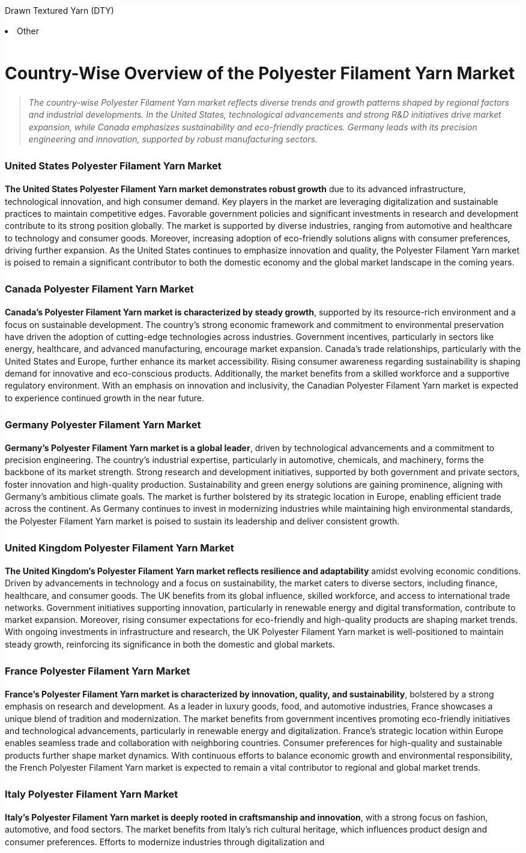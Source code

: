 Drawn Textured Yarn (DTY)</li><li>Other</li></ul><h1><span class="">Country-Wise Overview of the Polyester Filament Yarn Market<br /></span></h1><blockquote><p><em><span class="">The country-wise Polyester Filament Yarn market reflects diverse trends and growth patterns shaped by regional factors and industrial developments. In the United States, technological advancements and strong R&amp;D initiatives drive market expansion, while Canada emphasizes sustainability and eco-friendly practices. Germany leads with its precision engineering and innovation, supported by robust manufacturing sectors.</span></em></p></blockquote><h3><strong>United States Polyester Filament Yarn Market</strong></h3><p><strong>The United States Polyester Filament Yarn market demonstrates robust growth</strong> due to its advanced infrastructure, technological innovation, and high consumer demand. Key players in the market are leveraging digitalization and sustainable practices to maintain competitive edges. Favorable government policies and significant investments in research and development contribute to its strong position globally. The market is supported by diverse industries, ranging from automotive and healthcare to technology and consumer goods. Moreover, increasing adoption of eco-friendly solutions aligns with consumer preferences, driving further expansion. As the United States continues to emphasize innovation and quality, the Polyester Filament Yarn market is poised to remain a significant contributor to both the domestic economy and the global market landscape in the coming years.</p><h3><strong>Canada Polyester Filament Yarn Market</strong></h3><p><strong>Canada&rsquo;s Polyester Filament Yarn market is characterized by steady growth</strong>, supported by its resource-rich environment and a focus on sustainable development. The country&rsquo;s strong economic framework and commitment to environmental preservation have driven the adoption of cutting-edge technologies across industries. Government incentives, particularly in sectors like energy, healthcare, and advanced manufacturing, encourage market expansion. Canada&rsquo;s trade relationships, particularly with the United States and Europe, further enhance its market accessibility. Rising consumer awareness regarding sustainability is shaping demand for innovative and eco-conscious products. Additionally, the market benefits from a skilled workforce and a supportive regulatory environment. With an emphasis on innovation and inclusivity, the Canadian Polyester Filament Yarn market is expected to experience continued growth in the near future.</p><h3><strong>Germany Polyester Filament Yarn Market</strong></h3><p><strong>Germany&rsquo;s Polyester Filament Yarn market is a global leader</strong>, driven by technological advancements and a commitment to precision engineering. The country&rsquo;s industrial expertise, particularly in automotive, chemicals, and machinery, forms the backbone of its market strength. Strong research and development initiatives, supported by both government and private sectors, foster innovation and high-quality production. Sustainability and green energy solutions are gaining prominence, aligning with Germany&rsquo;s ambitious climate goals. The market is further bolstered by its strategic location in Europe, enabling efficient trade across the continent. As Germany continues to invest in modernizing industries while maintaining high environmental standards, the Polyester Filament Yarn market is poised to sustain its leadership and deliver consistent growth.</p><h3><strong>United Kingdom Polyester Filament Yarn Market</strong></h3><p><strong>The United Kingdom&rsquo;s Polyester Filament Yarn market reflects resilience and adaptability</strong> amidst evolving economic conditions. Driven by advancements in technology and a focus on sustainability, the market caters to diverse sectors, including finance, healthcare, and consumer goods. The UK benefits from its global influence, skilled workforce, and access to international trade networks. Government initiatives supporting innovation, particularly in renewable energy and digital transformation, contribute to market expansion. Moreover, rising consumer expectations for eco-friendly and high-quality products are shaping market trends. With ongoing investments in infrastructure and research, the UK Polyester Filament Yarn market is well-positioned to maintain steady growth, reinforcing its significance in both the domestic and global markets.</p><h3><strong>France Polyester Filament Yarn Market</strong></h3><p><strong>France&rsquo;s Polyester Filament Yarn market is characterized by innovation, quality, and sustainability</strong>, bolstered by a strong emphasis on research and development. As a leader in luxury goods, food, and automotive industries, France showcases a unique blend of tradition and modernization. The market benefits from government incentives promoting eco-friendly initiatives and technological advancements, particularly in renewable energy and digitalization. France&rsquo;s strategic location within Europe enables seamless trade and collaboration with neighboring countries. Consumer preferences for high-quality and sustainable products further shape market dynamics. With continuous efforts to balance economic growth and environmental responsibility, the French Polyester Filament Yarn market is expected to remain a vital contributor to regional and global market trends.</p><h3><strong>Italy Polyester Filament Yarn Market</strong></h3><p><strong>Italy&rsquo;s Polyester Filament Yarn market is deeply rooted in craftsmanship and innovation</strong>, with a strong focus on fashion, automotive, and food sectors. The market benefits from Italy&rsquo;s rich cultural heritage, which influences product design and consumer preferences. Efforts to modernize industries through digitalization and